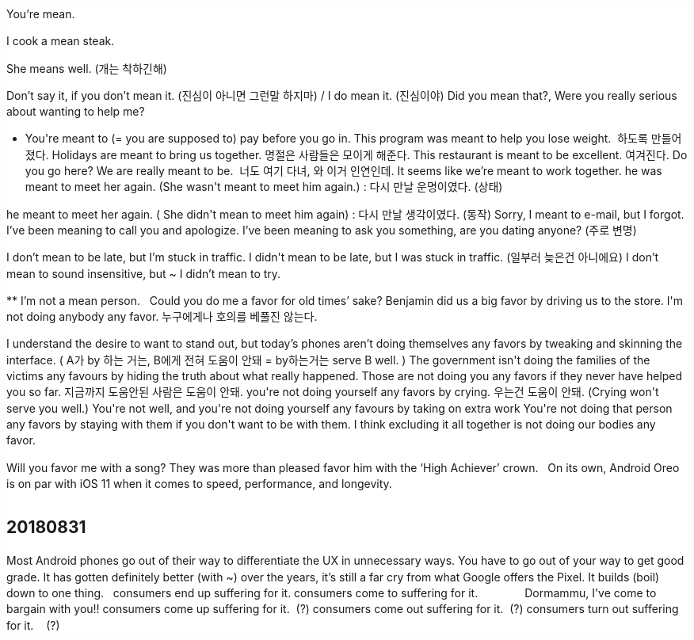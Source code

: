 You’re mean.

I cook a mean steak.

She means well. (개는 착하긴해)

Don’t say it, if you don’t mean it. (진심이 아니면 그런말 하지마)  / I do mean it.  (진심이야)
Did you mean that?, Were you really serious about wanting to help me?

* You're meant to (= you are supposed to) pay before you go in.
This program was meant to help you lose weight.  하도록 만들어졌다. 
Holidays are meant to bring us together. 명절은 사람들은 모이게 해준다. 
This restaurant is meant to be excellent. 여겨진다. 
Do you go here? We are really meant to be.  너도 여기 다녀, 와 이거 인연인데. 
It seems like we’re meant to work together.
he was meant to meet her again. (She wasn't meant to meet him again.)    : 다시 만날 운명이였다. (상태)

he meant to meet her again. ( She didn't mean to meet him again)           : 다시 만날 생각이였다. (동작)
Sorry, I meant to e-mail, but I forgot. 
I’ve been meaning to call you and apologize. 
I’ve been meaning to ask you something, are you dating anyone?    (주로 변명)

I don’t mean to be late, but I’m stuck in traffic.
I didn't mean to be late, but I was stuck in traffic. (일부러 늦은건 아니에요)
I don’t mean to sound insensitive, but ~ 
I didn’t mean to try.

** I’m not a mean person.
  
Could you do me a favor for old times’ sake? 
Benjamin did us a big favor by driving us to the store. 
I'm not doing anybody any favor.   누구에게나 호의를 베풀진 않는다. 

I understand the desire to want to stand out, but today’s phones aren’t doing themselves any favors by tweaking and skinning the interface. ( A가 by 하는 거는, B에게 전혀 도움이 안돼 = by하는거는 serve B well. ) 
The government isn't doing the families of the victims any favours by hiding the truth about what really happened. 
Those are not doing you any favors if they never have helped you so far. 지금까지 도움안된 사람은 도움이 안돼. 
you're not doing yourself any favors by crying. 우는건 도움이 안돼. (Crying won't serve you well.) 
You're not well, and you're not doing yourself any favours by taking on extra work 
You're not doing that person any favors by staying with them if you don't want to be with them. 
I think excluding it all together is not doing our bodies any favor. 

Will you favor me with a song? 
They was more than pleased favor him with the ‘High Achiever’ crown.
  
On its own, Android Oreo is on par with iOS 11 when it comes to speed, performance, and longevity. 
  
## 20180831 
Most Android phones go out of their way to differentiate the UX in unnecessary ways. 
You have to go out of your way to get good grade. 
It has gotten definitely better (with ~) over the years, it’s still a far cry from what Google offers the Pixel. 
It builds (boil) down to one thing. 
  
consumers end up suffering for it. 
consumers come to suffering for it.               Dormammu, I've come to bargain with you!! 
consumers come up suffering for it.  (?) 
consumers come out suffering for it.  (?) 
consumers turn out suffering for it.    (?) 
  